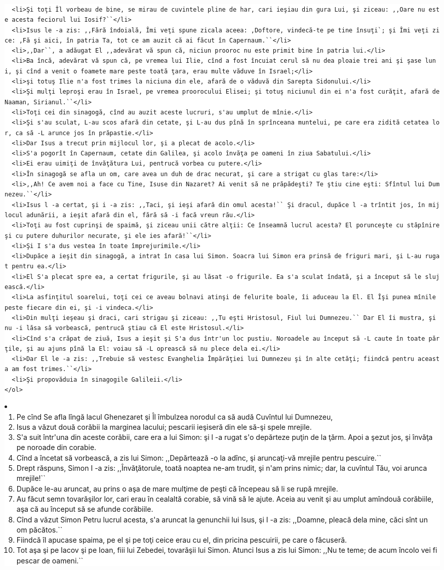       <li>Şi toţi Îl vorbeau de bine, se mirau de cuvintele pline de har, cari ieşiau din gura Lui, şi ziceau: ,,Oare nu este acesta feciorul lui Iosif?``</li>
      <li>Isus le -a zis: ,,Fără îndoială, Îmi veţi spune zicala aceea: ,Doftore, vindecă-te pe tine însuţi`; şi Îmi veţi zice: ,Fă şi aici, în patria Ta, tot ce am auzit că ai făcut în Capernaum.``</li>
      <li>,,Dar``, a adăugat El ,,adevărat vă spun că, niciun prooroc nu este primit bine în patria lui.</li>
      <li>Ba încă, adevărat vă spun că, pe vremea lui Ilie, cînd a fost încuiat cerul să nu dea ploaie trei ani şi şase luni, şi cînd a venit o foamete mare peste toată ţara, erau multe văduve în Israel;</li>
      <li>şi totuş Ilie n'a fost trimes la niciuna din ele, afară de o văduvă din Sarepta Sidonului.</li>
      <li>Şi mulţi leproşi erau în Israel, pe vremea proorocului Elisei; şi totuş niciunul din ei n'a fost curăţit, afară de Naaman, Sirianul.``</li>
      <li>Toţi cei din sinagogă, cînd au auzit aceste lucruri, s'au umplut de mînie.</li>
      <li>Şi s'au sculat, L-au scos afară din cetate, şi L-au dus pînă în sprînceana muntelui, pe care era zidită cetatea lor, ca să -L arunce jos în prăpastie.</li>
      <li>Dar Isus a trecut prin mijlocul lor, şi a plecat de acolo.</li>
      <li>S'a pogorît în Capernaum, cetate din Galilea, şi acolo învăţa pe oameni în ziua Sabatului.</li>
      <li>Ei erau uimiţi de învăţătura Lui, pentrucă vorbea cu putere.</li>
      <li>În sinagogă se afla un om, care avea un duh de drac necurat, şi care a strigat cu glas tare:</li>
      <li>,,Ah! Ce avem noi a face cu Tine, Isuse din Nazaret? Ai venit să ne prăpădeşti? Te ştiu cine eşti: Sfîntul lui Dumnezeu.``</li>
      <li>Isus l -a certat, şi i -a zis: ,,Taci, şi ieşi afară din omul acesta!`` Şi dracul, dupăce l -a trîntit jos, în mijlocul adunării, a ieşit afară din el, fără să -i facă vreun rău.</li>
      <li>Toţi au fost cuprinşi de spaimă, şi ziceau unii către alţii: Ce înseamnă lucrul acesta? El porunceşte cu stăpînire şi cu putere duhurilor necurate, şi ele ies afară!``</li>
      <li>Şi I s'a dus vestea în toate împrejurimile.</li>
      <li>Dupăce a ieşit din sinagogă, a intrat în casa lui Simon. Soacra lui Simon era prinsă de friguri mari, şi L-au rugat pentru ea.</li>
      <li>El S'a plecat spre ea, a certat frigurile, şi au lăsat -o frigurile. Ea s'a sculat îndată, şi a început să le slujească.</li>
      <li>La asfinţitul soarelui, toţi cei ce aveau bolnavi atinşi de felurite boale, îi aduceau la El. El Îşi punea mînile peste fiecare din ei, şi -i vindeca.</li>
      <li>Din mulţi ieşeau şi draci, cari strigau şi ziceau: ,,Tu eşti Hristosul, Fiul lui Dumnezeu.`` Dar El îi mustra, şi nu -i lăsa să vorbească, pentrucă ştiau că El este Hristosul.</li>
      <li>Cînd s'a crăpat de ziuă, Isus a ieşit şi S'a dus într'un loc pustiu. Noroadele au început să -L caute în toate părţile, şi au ajuns pînă la El: voiau să -L oprească să nu plece dela ei.</li>
      <li>Dar El le -a zis: ,,Trebuie să vestesc Evanghelia Împărăţiei lui Dumnezeu şi în alte cetăţi; fiindcă pentru aceasta am fost trimes.``</li>
      <li>Şi propovăduia în sinagogile Galileii.</li>
    </ol>
  </li>
  <li>
    <ol>
      <li>Pe cînd Se afla lîngă lacul Ghenezaret şi Îl îmbulzea norodul ca să audă Cuvîntul lui Dumnezeu,</li>
      <li>Isus a văzut două corăbii la marginea lacului; pescarii ieşiseră din ele să-şi spele mrejile.</li>
      <li>S'a suit într'una din aceste corăbii, care era a lui Simon: şi l -a rugat s'o depărteze puţin de la ţărm. Apoi a şezut jos, şi învăţa pe noroade din corabie.</li>
      <li>Cînd a încetat să vorbească, a zis lui Simon: ,,Depărtează -o la adînc, şi aruncaţi-vă mrejile pentru pescuire.``</li>
      <li>Drept răspuns, Simon I -a zis: ,,Învăţătorule, toată noaptea ne-am trudit, şi n'am prins nimic; dar, la cuvîntul Tău, voi arunca mrejile!``</li>
      <li>Dupăce le-au aruncat, au prins o aşa de mare mulţime de peşti că începeau să li se rupă mrejile.</li>
      <li>Au făcut semn tovarăşilor lor, cari erau în cealaltă corabie, să vină să le ajute. Aceia au venit şi au umplut amîndouă corăbiile, aşa că au început să se afunde corăbiile.</li>
      <li>Cînd a văzut Simon Petru lucrul acesta, s'a aruncat la genunchii lui Isus, şi I -a zis: ,,Doamne, pleacă dela mine, căci sînt un om păcătos.``</li>
      <li>Fiindcă îl apucase spaima, pe el şi pe toţi ceice erau cu el, din pricina pescuirii, pe care o făcuseră.</li>
      <li>Tot aşa şi pe Iacov şi pe Ioan, fiii lui Zebedei, tovarăşii lui Simon. Atunci Isus a zis lui Simon: ,,Nu te teme; de acum încolo vei fi pescar de oameni.``</li>